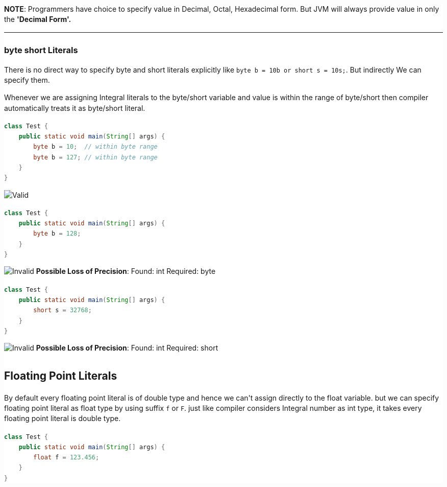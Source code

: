 **NOTE**: Programmers have choice to specify value in Decimal, Octal, Hexadecimal form. But JVM will always provide value in only the **'Decimal Form'.**

---

### byte short Literals

There is no direct way to specify byte and short literals explicitly like `byte b = 10b or short s = 10s;`. But indirectly We can specify them.

Whenever we are assigning Integral literals to the byte/short variable and value is within the range of byte/short then compiler automatically treats it as byte/short literal.

``` java
class Test {
    public static void main(String[] args) {
        byte b = 10;  // within byte range
        byte b = 127; // within byte range
    }
}
```

![Valid](https://img.shields.io/badge/Valid%3F-Yes-brightgreen)

``` java
class Test {
    public static void main(String[] args) {
        byte b = 128;
    }
}
```

![Invalid](https://img.shields.io/badge/Valid%3F-No-red) **Possible Loss of Precision**: Found: int Required: byte

``` java
class Test {
    public static void main(String[] args) {
        short s = 32768;
    }
}
```

![Invalid](https://img.shields.io/badge/Valid%3F-No-red) **Possible Loss of Precision**: Found: int Required: short

## Floating Point Literals

By default every floating point literal is of double type and hence we can't assign directly to the float variable. but we can specify floating point literal as float type by using suffix ` f ` or ` F `.
just like compiler considers Integral number as int type, it takes every floating point literal is double type.

``` java
class Test {
    public static void main(String[] args) {
        float f = 123.456;
    }
}
```
